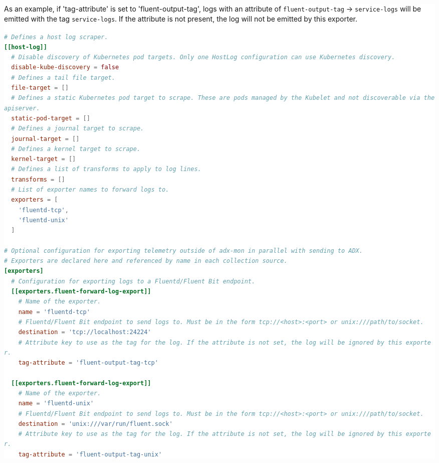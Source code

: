 As an example, if 'tag-attribute' is set to 'fluent-output-tag', logs with an attribute of `fluent-output-tag` -> `service-logs` will be emitted with the tag `service-logs`. If the attribute is not present, the log will not be emitted by this exporter.


```toml
# Defines a host log scraper.
[[host-log]]
  # Disable discovery of Kubernetes pod targets. Only one HostLog configuration can use Kubernetes discovery.
  disable-kube-discovery = false
  # Defines a tail file target.
  file-target = []
  # Defines a static Kubernetes pod target to scrape. These are pods managed by the Kubelet and not discoverable via the apiserver.
  static-pod-target = []
  # Defines a journal target to scrape.
  journal-target = []
  # Defines a kernel target to scrape.
  kernel-target = []
  # Defines a list of transforms to apply to log lines.
  transforms = []
  # List of exporter names to forward logs to.
  exporters = [
    'fluentd-tcp',
    'fluentd-unix'
  ]

# Optional configuration for exporting telemetry outside of adx-mon in parallel with sending to ADX.
# Exporters are declared here and referenced by name in each collection source.
[exporters]
  # Configuration for exporting logs to a Fluentd/Fluent Bit endpoint.
  [[exporters.fluent-forward-log-export]]
    # Name of the exporter.
    name = 'fluentd-tcp'
    # Fluentd/Fluent Bit endpoint to send logs to. Must be in the form tcp://<host>:<port> or unix:///path/to/socket.
    destination = 'tcp://localhost:24224'
    # Attribute key to use as the tag for the log. If the attribute is not set, the log will be ignored by this exporter.
    tag-attribute = 'fluent-output-tag-tcp'

  [[exporters.fluent-forward-log-export]]
    # Name of the exporter.
    name = 'fluentd-unix'
    # Fluentd/Fluent Bit endpoint to send logs to. Must be in the form tcp://<host>:<port> or unix:///path/to/socket.
    destination = 'unix:///var/run/fluent.sock'
    # Attribute key to use as the tag for the log. If the attribute is not set, the log will be ignored by this exporter.
    tag-attribute = 'fluent-output-tag-unix'

```

